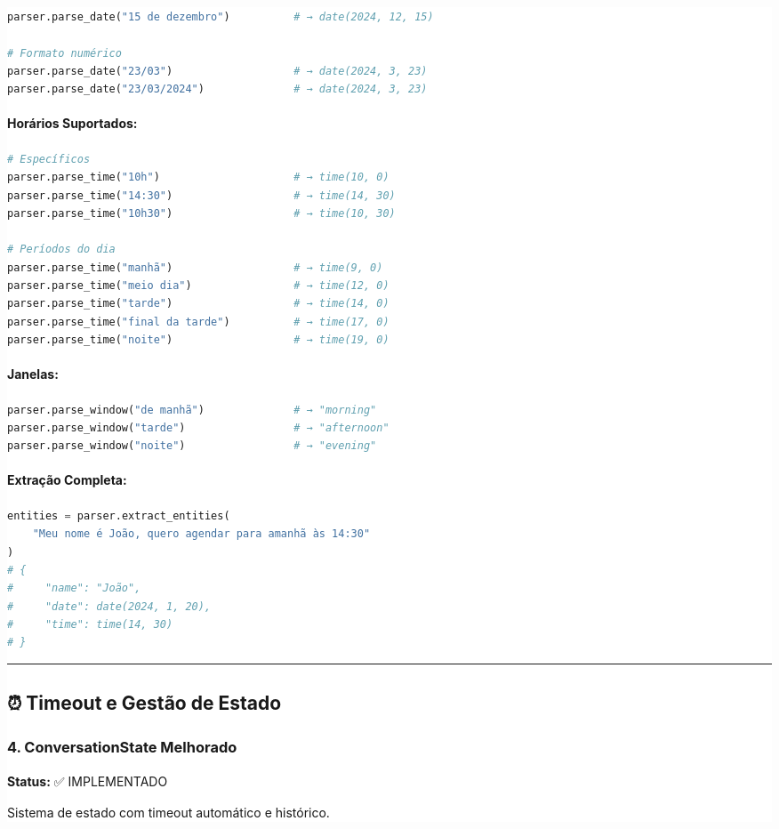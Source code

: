 ```python
parser.parse_date("15 de dezembro")          # → date(2024, 12, 15)

# Formato numérico
parser.parse_date("23/03")                   # → date(2024, 3, 23)
parser.parse_date("23/03/2024")              # → date(2024, 3, 23)
```

#### Horários Suportados:

```python
# Específicos
parser.parse_time("10h")                     # → time(10, 0)
parser.parse_time("14:30")                   # → time(14, 30)
parser.parse_time("10h30")                   # → time(10, 30)

# Períodos do dia
parser.parse_time("manhã")                   # → time(9, 0)
parser.parse_time("meio dia")                # → time(12, 0)
parser.parse_time("tarde")                   # → time(14, 0)
parser.parse_time("final da tarde")          # → time(17, 0)
parser.parse_time("noite")                   # → time(19, 0)
```

#### Janelas:

```python
parser.parse_window("de manhã")              # → "morning"
parser.parse_window("tarde")                 # → "afternoon"
parser.parse_window("noite")                 # → "evening"
```

#### Extração Completa:

```python
entities = parser.extract_entities(
    "Meu nome é João, quero agendar para amanhã às 14:30"
)
# {
#     "name": "João",
#     "date": date(2024, 1, 20),
#     "time": time(14, 30)
# }
```

---

## ⏰ Timeout e Gestão de Estado

### 4. ConversationState Melhorado
**Status:** ✅ IMPLEMENTADO

Sistema de estado com timeout automático e histórico.
